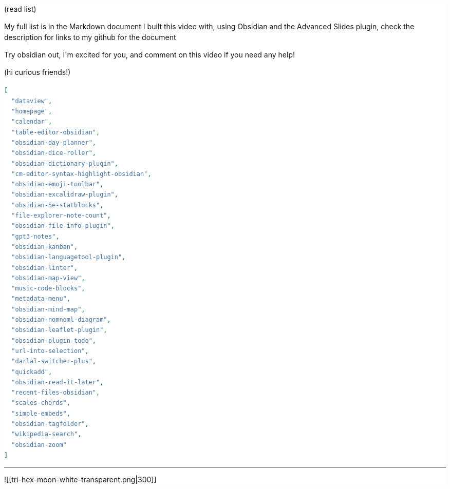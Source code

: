 (read list)

My full list is in the Markdown document I built this video with, using Obsidian and the Advanced Slides plugin, check the description for links to my github for the document

Try obsidian out, I'm excited for you, and comment on this video if you need any help!

(hi curious friends!)

```json
[
  "dataview",
  "homepage",
  "calendar",
  "table-editor-obsidian",
  "obsidian-day-planner",
  "obsidian-dice-roller",
  "obsidian-dictionary-plugin",
  "cm-editor-syntax-highlight-obsidian",
  "obsidian-emoji-toolbar",
  "obsidian-excalidraw-plugin",
  "obsidian-5e-statblocks",
  "file-explorer-note-count",
  "obsidian-file-info-plugin",
  "gpt3-notes",
  "obsidian-kanban",
  "obsidian-languagetool-plugin",
  "obsidian-linter",
  "obsidian-map-view",
  "music-code-blocks",
  "metadata-menu",
  "obsidian-mind-map",
  "obsidian-nomnoml-diagram",
  "obsidian-leaflet-plugin",
  "obsidian-plugin-todo",
  "url-into-selection",
  "darlal-switcher-plus",
  "quickadd",
  "obsidian-read-it-later",
  "recent-files-obsidian",
  "scales-chords",
  "simple-embeds",
  "obsidian-tagfolder",
  "wikipedia-search",
  "obsidian-zoom"
]

```


---

![[tri-hex-moon-white-transparent.png|300]]
